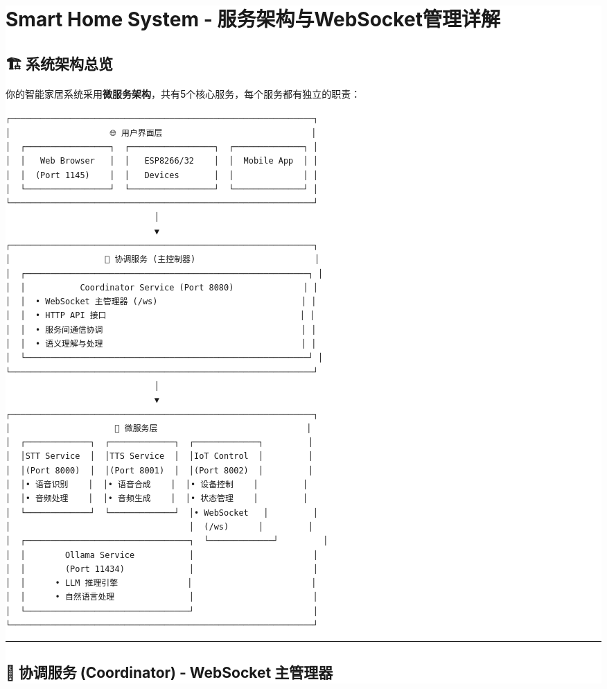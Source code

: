 # Smart Home System - 服务架构与WebSocket管理详解

## 🏗️ 系统架构总览

你的智能家居系统采用**微服务架构**，共有5个核心服务，每个服务都有独立的职责：

```
┌─────────────────────────────────────────────────────────────┐
│                    🌐 用户界面层                              │
│  ┌─────────────────┐  ┌─────────────────┐  ┌──────────────┐ │
│  │   Web Browser   │  │   ESP8266/32    │  │  Mobile App  │ │
│  │  (Port 1145)    │  │   Devices       │  │              │ │
│  └─────────────────┘  └─────────────────┘  └──────────────┘ │
└─────────────────────────────────────────────────────────────┘
                              │
                              ▼
┌─────────────────────────────────────────────────────────────┐
│                   🎯 协调服务 (主控制器)                        │
│  ┌─────────────────────────────────────────────────────────┐ │
│  │           Coordinator Service (Port 8080)              │ │
│  │  • WebSocket 主管理器 (/ws)                             │ │
│  │  • HTTP API 接口                                       │ │
│  │  • 服务间通信协调                                        │ │
│  │  • 语义理解与处理                                        │ │
│  └─────────────────────────────────────────────────────────┘ │
└─────────────────────────────────────────────────────────────┘
                              │
                              ▼
┌─────────────────────────────────────────────────────────────┐
│                     🔧 微服务层                              │
│  ┌─────────────┐  ┌─────────────┐  ┌─────────────┐         │
│  │STT Service  │  │TTS Service  │  │IoT Control  │         │
│  │(Port 8000)  │  │(Port 8001)  │  │(Port 8002)  │         │
│  │• 语音识别    │  │• 语音合成    │  │• 设备控制    │         │
│  │• 音频处理    │  │• 音频生成    │  │• 状态管理    │         │
│  └─────────────┘  └─────────────┘  │• WebSocket   │         │
│                                    │  (/ws)      │         │
│  ┌─────────────────────────────────┐  └─────────────┘         │
│  │        Ollama Service           │                        │
│  │        (Port 11434)             │                        │
│  │      • LLM 推理引擎              │                        │
│  │      • 自然语言处理               │                        │
│  └─────────────────────────────────┘                        │
└─────────────────────────────────────────────────────────────┘
```

---

## 🎯 协调服务 (Coordinator) - WebSocket 主管理器
